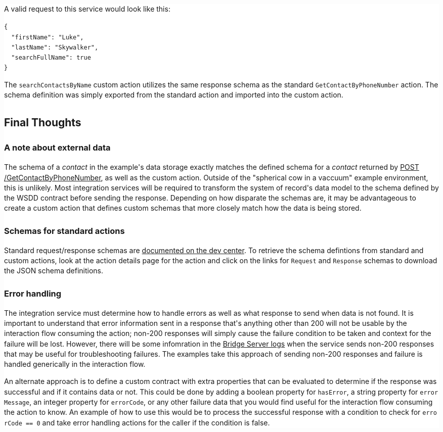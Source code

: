 A valid request to this service would look like this:

~~~
{
  "firstName": "Luke",
  "lastName": "Skywalker",
  "searchFullName": true
}
~~~

The `searchContactsByName` custom action utilizes the same response schema as the standard `GetContactByPhoneNumber` action. The schema definition was simply exported from the standard action and imported into the custom action.

## Final Thoughts

### A note about external data

The schema of a _contact_ in the example's data storage exactly matches the defined schema for a _contact_ returned by [POST /GetContactByPhoneNumber](https://developer.mypurecloud.com/api/webservice-datadip/service-contracts.html#GetContactByPhoneNumber), as well as the custom action. Outside of the "spherical cow in a vaccuum" example environment, this is unlikely. Most integration services will be required to transform the system of record's data model to the schema defined by the WSDD contract before sending the response. Depending on how disparate the schemas are, it may be advantageous to create a custom action that defines custom schemas that more closely match how the data is being stored.

### Schemas for standard actions

Standard request/response schemas are [documented on the dev center](https://developer.mypurecloud.com/api/webservice-datadip/service-contracts.html). To retrieve the schema defintions from standard and custom actions, look at the action details page for the action and click on the links for `Request` and `Response` schemas to download the JSON schema definitions. 

### Error handling

The integration service must determine how to handle errors as well as what response to send when data is not found. It is important to understand that error information sent in a response that's anything other than 200 will not be usable by the interaction flow consuming the action; non-200 responses will simply cause the failure condition to be taken and context for the failure will be lost.  However, there will be some infomration in the [Bridge Server logs](https://help.mypurecloud.com/articles/troubleshoot-web-services-data-dip-connector/) when the service sends non-200 responses that may be useful for troubleshooting failures. The examples take this approach of sending non-200 responses and failure is handled generically in the interaction flow.

An alternate approach is to define a custom contract with extra properties that can be evaluated to determine if the response was successful and if it contains data or not. This could be done by adding a boolean property for `hasError`, a string property for `errorMessage`, an integer property for `errorCode`, or any other failure data that you would find useful for the interaction flow consuming the action to know. An example of how to use this would be to process the successful response with a condition to check for `errorCode == 0` and take error handling actions for the caller if the condition is false.
